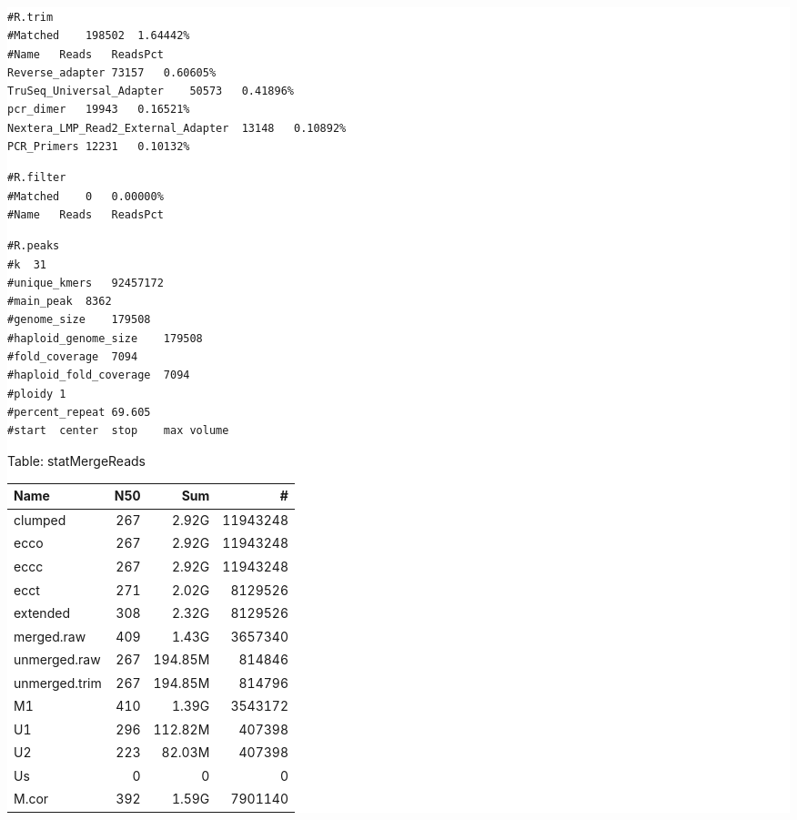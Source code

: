 
```text
#R.trim
#Matched	198502	1.64442%
#Name	Reads	ReadsPct
Reverse_adapter	73157	0.60605%
TruSeq_Universal_Adapter	50573	0.41896%
pcr_dimer	19943	0.16521%
Nextera_LMP_Read2_External_Adapter	13148	0.10892%
PCR_Primers	12231	0.10132%
```

```text
#R.filter
#Matched	0	0.00000%
#Name	Reads	ReadsPct
```

```text
#R.peaks
#k	31
#unique_kmers	92457172
#main_peak	8362
#genome_size	179508
#haploid_genome_size	179508
#fold_coverage	7094
#haploid_fold_coverage	7094
#ploidy	1
#percent_repeat	69.605
#start	center	stop	max	volume
```


Table: statMergeReads

| Name          | N50 |     Sum |        # |
|:--------------|----:|--------:|---------:|
| clumped       | 267 |   2.92G | 11943248 |
| ecco          | 267 |   2.92G | 11943248 |
| eccc          | 267 |   2.92G | 11943248 |
| ecct          | 271 |   2.02G |  8129526 |
| extended      | 308 |   2.32G |  8129526 |
| merged.raw    | 409 |   1.43G |  3657340 |
| unmerged.raw  | 267 | 194.85M |   814846 |
| unmerged.trim | 267 | 194.85M |   814796 |
| M1            | 410 |   1.39G |  3543172 |
| U1            | 296 | 112.82M |   407398 |
| U2            | 223 |  82.03M |   407398 |
| Us            |   0 |       0 |        0 |
| M.cor         | 392 |   1.59G |  7901140 |
